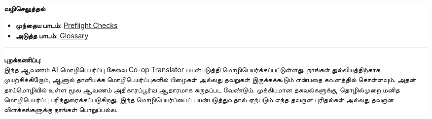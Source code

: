
**வழிசெலுத்தல்**
- **முந்தைய பாடம்**: [Preflight Checks](../docs/pre-deployment/preflight-checks.md)
- **அடுத்த பாடம்**: [Glossary](glossary.md)

---

**புறக்கணிப்பு**:  
இந்த ஆவணம் AI மொழிபெயர்ப்பு சேவை [Co-op Translator](https://github.com/Azure/co-op-translator) பயன்படுத்தி மொழிபெயர்க்கப்பட்டுள்ளது. நாங்கள் துல்லியத்திற்காக முயற்சிக்கிறோம், ஆனால் தானியக்க மொழிபெயர்ப்புகளில் பிழைகள் அல்லது தவறுகள் இருக்கக்கூடும் என்பதை கவனத்தில் கொள்ளவும். அதன் தாய்மொழியில் உள்ள மூல ஆவணம் அதிகாரப்பூர்வ ஆதாரமாக கருதப்பட வேண்டும். முக்கியமான தகவல்களுக்கு, தொழில்முறை மனித மொழிபெயர்ப்பு பரிந்துரைக்கப்படுகிறது. இந்த மொழிபெயர்ப்பைப் பயன்படுத்துவதால் ஏற்படும் எந்த தவறான புரிதல்கள் அல்லது தவறான விளக்கங்களுக்கு நாங்கள் பொறுப்பல்ல.